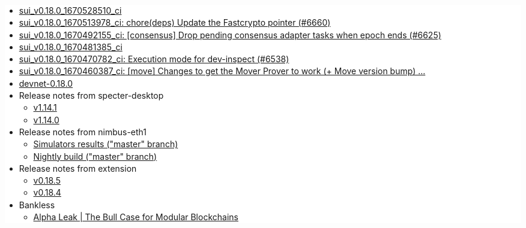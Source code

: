   - [sui_v0.18.0_1670528510_ci](https://github.com/MystenLabs/sui/releases/tag/sui_v0.18.0_1670528510_ci)
  - [sui_v0.18.0_1670513978_ci: chore(deps) Update the Fastcrypto pointer (#6660)](https://github.com/MystenLabs/sui/releases/tag/sui_v0.18.0_1670513978_ci)
  - [sui_v0.18.0_1670492155_ci: [consensus] Drop pending consensus adapter tasks when epoch ends (#6625)](https://github.com/MystenLabs/sui/releases/tag/sui_v0.18.0_1670492155_ci)
  - [sui_v0.18.0_1670481385_ci](https://github.com/MystenLabs/sui/releases/tag/sui_v0.18.0_1670481385_ci)
  - [sui_v0.18.0_1670470782_ci: Execution mode for dev-inspect (#6538)](https://github.com/MystenLabs/sui/releases/tag/sui_v0.18.0_1670470782_ci)
  - [sui_v0.18.0_1670460387_ci: [move] Changes to get the Mover Prover to work (+ Move version bump) …](https://github.com/MystenLabs/sui/releases/tag/sui_v0.18.0_1670460387_ci)
  - [devnet-0.18.0](https://github.com/MystenLabs/sui/releases/tag/devnet-0.18.0)
- Release notes from specter-desktop
  - [v1.14.1](https://github.com/cryptoadvance/specter-desktop/releases/tag/v1.14.1)
  - [v1.14.0](https://github.com/cryptoadvance/specter-desktop/releases/tag/v1.14.0)
- Release notes from nimbus-eth1
  - [Simulators results ("master" branch)](https://github.com/status-im/nimbus-eth1/releases/tag/sim-stat)
  - [Nightly build ("master" branch)](https://github.com/status-im/nimbus-eth1/releases/tag/nightly)
- Release notes from extension
  - [v0.18.5](https://github.com/tallycash/extension/releases/tag/v0.18.5)
  - [v0.18.4](https://github.com/tallycash/extension/releases/tag/v0.18.4)
- Bankless
  - [Alpha Leak | The Bull Case for Modular Blockchains](http://sites.libsyn.com/247424/alpha-leak-the-bull-case-for-fuel-labs)
